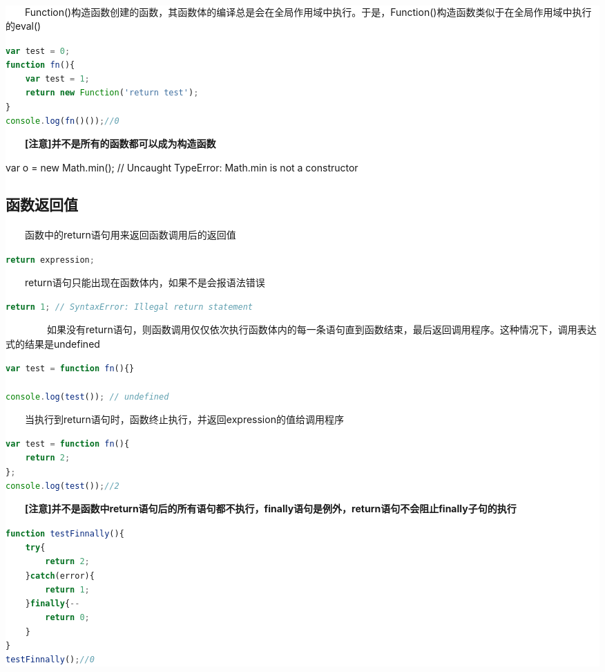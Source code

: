 　　Function()构造函数创建的函数，其函数体的编译总是会在全局作用域中执行。于是，Function()构造函数类似于在全局作用域中执行的eval()

```javascript
var test = 0;
function fn(){
    var test = 1;
    return new Function('return test');
}
console.log(fn()());//0
```

　　**[注意]并不是所有的函数都可以成为构造函数**

var o = new Math.min(); // Uncaught TypeError: Math.min is not a constructor
 

## 函数返回值

　　函数中的return语句用来返回函数调用后的返回值

```javascript
return expression;
```

　　return语句只能出现在函数体内，如果不是会报语法错误

```javascript
return 1; // SyntaxError: Illegal return statement
```
　　
　　如果没有return语句，则函数调用仅仅依次执行函数体内的每一条语句直到函数结束，最后返回调用程序。这种情况下，调用表达式的结果是undefined

```javascript
var test = function fn(){}

console.log(test()); // undefined
```

　　当执行到return语句时，函数终止执行，并返回expression的值给调用程序

```javascript
var test = function fn(){
    return 2;
};
console.log(test());//2
```

　　**[注意]并不是函数中return语句后的所有语句都不执行，finally语句是例外，return语句不会阻止finally子句的执行**

```javascript
function testFinnally(){
    try{
        return 2;
    }catch(error){
        return 1;
    }finally{--
        return 0;
    }
}
testFinnally();//0
```
